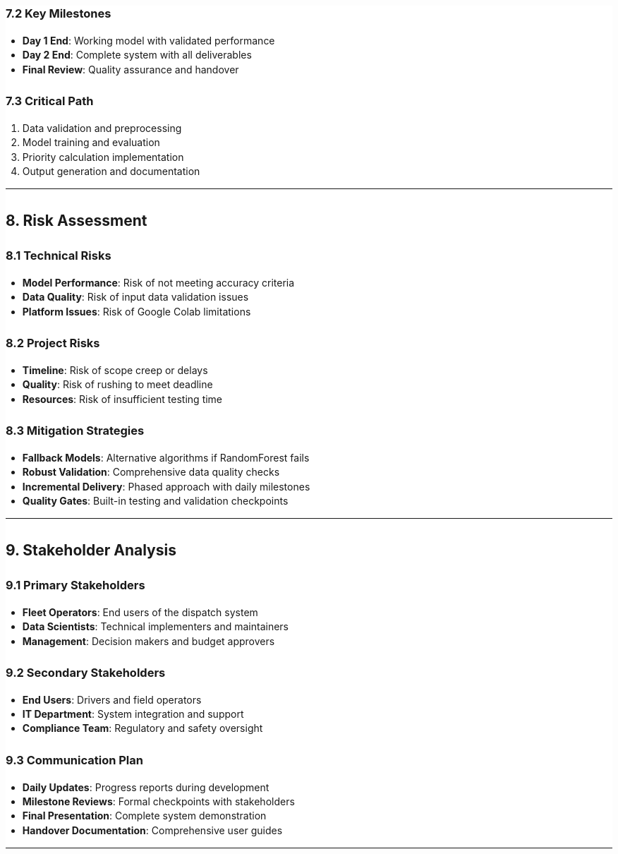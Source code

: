 ### 7.2 Key Milestones
- **Day 1 End**: Working model with validated performance
- **Day 2 End**: Complete system with all deliverables
- **Final Review**: Quality assurance and handover

### 7.3 Critical Path
1. Data validation and preprocessing
2. Model training and evaluation
3. Priority calculation implementation
4. Output generation and documentation

---

## 8. Risk Assessment

### 8.1 Technical Risks
- **Model Performance**: Risk of not meeting accuracy criteria
- **Data Quality**: Risk of input data validation issues
- **Platform Issues**: Risk of Google Colab limitations

### 8.2 Project Risks
- **Timeline**: Risk of scope creep or delays
- **Quality**: Risk of rushing to meet deadline
- **Resources**: Risk of insufficient testing time

### 8.3 Mitigation Strategies
- **Fallback Models**: Alternative algorithms if RandomForest fails
- **Robust Validation**: Comprehensive data quality checks
- **Incremental Delivery**: Phased approach with daily milestones
- **Quality Gates**: Built-in testing and validation checkpoints

---

## 9. Stakeholder Analysis

### 9.1 Primary Stakeholders
- **Fleet Operators**: End users of the dispatch system
- **Data Scientists**: Technical implementers and maintainers
- **Management**: Decision makers and budget approvers

### 9.2 Secondary Stakeholders
- **End Users**: Drivers and field operators
- **IT Department**: System integration and support
- **Compliance Team**: Regulatory and safety oversight

### 9.3 Communication Plan
- **Daily Updates**: Progress reports during development
- **Milestone Reviews**: Formal checkpoints with stakeholders
- **Final Presentation**: Complete system demonstration
- **Handover Documentation**: Comprehensive user guides

---